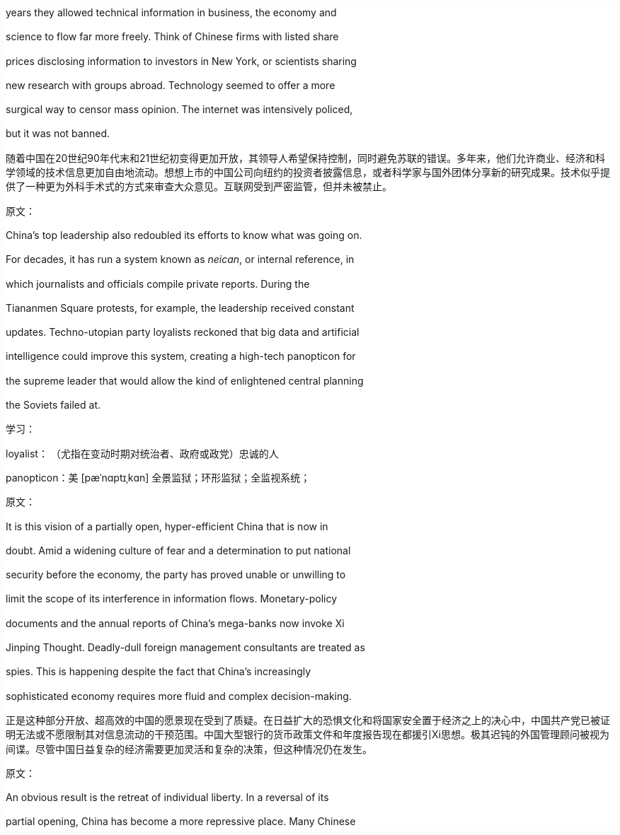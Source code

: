years they allowed technical information in business, the economy and

science to flow far more freely. Think of Chinese firms with listed share

prices disclosing information to investors in New York, or scientists sharing

new research with groups abroad. Technology seemed to offer a more

surgical way to censor mass opinion. The internet was intensively policed,

but it was not banned.

随着中国在20世纪90年代末和21世纪初变得更加开放，其领导人希望保持控制，同时避免苏联的错误。多年来，他们允许商业、经济和科学领域的技术信息更加自由地流动。想想上市的中国公司向纽约的投资者披露信息，或者科学家与国外团体分享新的研究成果。技术似乎提供了一种更为外科手术式的方式来审查大众意见。互联网受到严密监管，但并未被禁止。

原文：

China’s top leadership also redoubled its efforts to know what was going on.

For decades, it has run a system known as *neican*, or internal reference, in

which journalists and officials compile private reports. During the

Tiananmen Square protests, for example, the leadership received constant

updates. Techno-utopian party loyalists reckoned that big data and artificial

intelligence could improve this system, creating a high-tech panopticon for

the supreme leader that would allow the kind of enlightened central planning

the Soviets failed at.

学习：

loyalist： （尤指在变动时期对统治者、政府或政党）忠诚的人

panopticon：美 [pæˈnɑptɪˌkɑn]  全景监狱；环形监狱；全监视系统；

原文：

It is this vision of a partially open, hyper-efficient China that is now in

doubt. Amid a widening culture of fear and a determination to put national

security before the economy, the party has proved unable or unwilling to

limit the scope of its interference in information flows. Monetary-policy

documents and the annual reports of China’s mega-banks now invoke Xi

Jinping Thought. Deadly-dull foreign management consultants are treated as

spies. This is happening despite the fact that China’s increasingly

sophisticated economy requires more fluid and complex decision-making.

正是这种部分开放、超高效的中国的愿景现在受到了质疑。在日益扩大的恐惧文化和将国家安全置于经济之上的决心中，中国共产党已被证明无法或不愿限制其对信息流动的干预范围。中国大型银行的货币政策文件和年度报告现在都援引Xi思想。极其迟钝的外国管理顾问被视为间谍。尽管中国日益复杂的经济需要更加灵活和复杂的决策，但这种情况仍在发生。

原文：

An obvious result is the retreat of individual liberty. In a reversal of its

partial opening, China has become a more repressive place. Many Chinese
